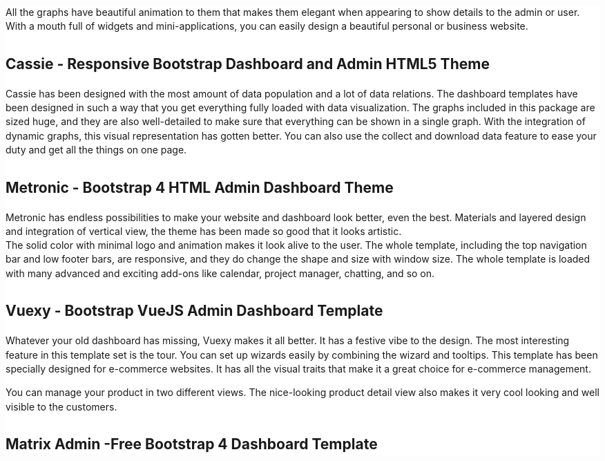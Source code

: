 All the graphs have beautiful animation to them that makes them elegant when appearing to show details to the admin or user. With a mouth full of widgets and mini-applications, you can easily design a beautiful personal or business website.

<Download href="https://1.envato.market/rd733"/>
<Demo href="https://1.envato.market/jdv30"/>

## Cassie - Responsive Bootstrap Dashboard and Admin HTML5 Theme

<Mockup src="/blog/cassie.png" alt="Cassie - Responsive Bootstrap Dashboard and Admin HTML5 Theme" />

Cassie has been designed with the most amount of data population and a lot of data relations. The dashboard templates have been designed in such a way that you get everything fully loaded with data visualization. The graphs included in this package are sized huge, and they are also well-detailed to make sure that everything can be shown in a single graph. With the integration of dynamic graphs, this visual representation has gotten better. You can also use the collect and download data feature to ease your duty and get all the things on one page.

<Download href="https://1.envato.market/5JVQN"/>
<Demo href="https://1.envato.market/kdm3d"/>

## Metronic - Bootstrap 4 HTML Admin Dashboard Theme

<Mockup src="/blog/metronic.png" alt="Metronic - Bootstrap 4 HTML Admin Dashboard Theme" />

Metronic has endless possibilities to make your website and dashboard look better, even the best. Materials and layered design and integration of vertical view, the theme has been made so good that it looks artistic.  
The solid color with minimal logo and animation makes it look alive to the user. The whole template, including the top navigation bar and low footer bars, are responsive, and they do change the shape and size with window size. The whole template is loaded with many advanced and exciting add-ons like calendar, project manager, chatting, and so on.

<Download href="https://1.envato.market/e76Mz"/>
<Demo href="https://1.envato.market/ad0mM"/>

## Vuexy - Bootstrap VueJS Admin Dashboard Template

<Mockup src="/blog/vuexy.png" alt="Vuexy - Bootstrap VueJS Admin Dashboard Template" />

Whatever your old dashboard has missing, Vuexy makes it all better. It has a festive vibe to the design. The most interesting feature in this template set is the tour. You can set up wizards easily by combining the wizard and tooltips. This template has been specially designed for e-commerce websites. It has all the visual traits that make it a great choice for e-commerce management.

You can manage your product in two different views. The nice-looking product detail view also makes it very cool looking and well visible to the customers.

<Download href="https://1.envato.market/DG1nG"/>
<Demo href="https://1.envato.market/G9vBL"/>

## Matrix Admin -Free Bootstrap 4 Dashboard Template
